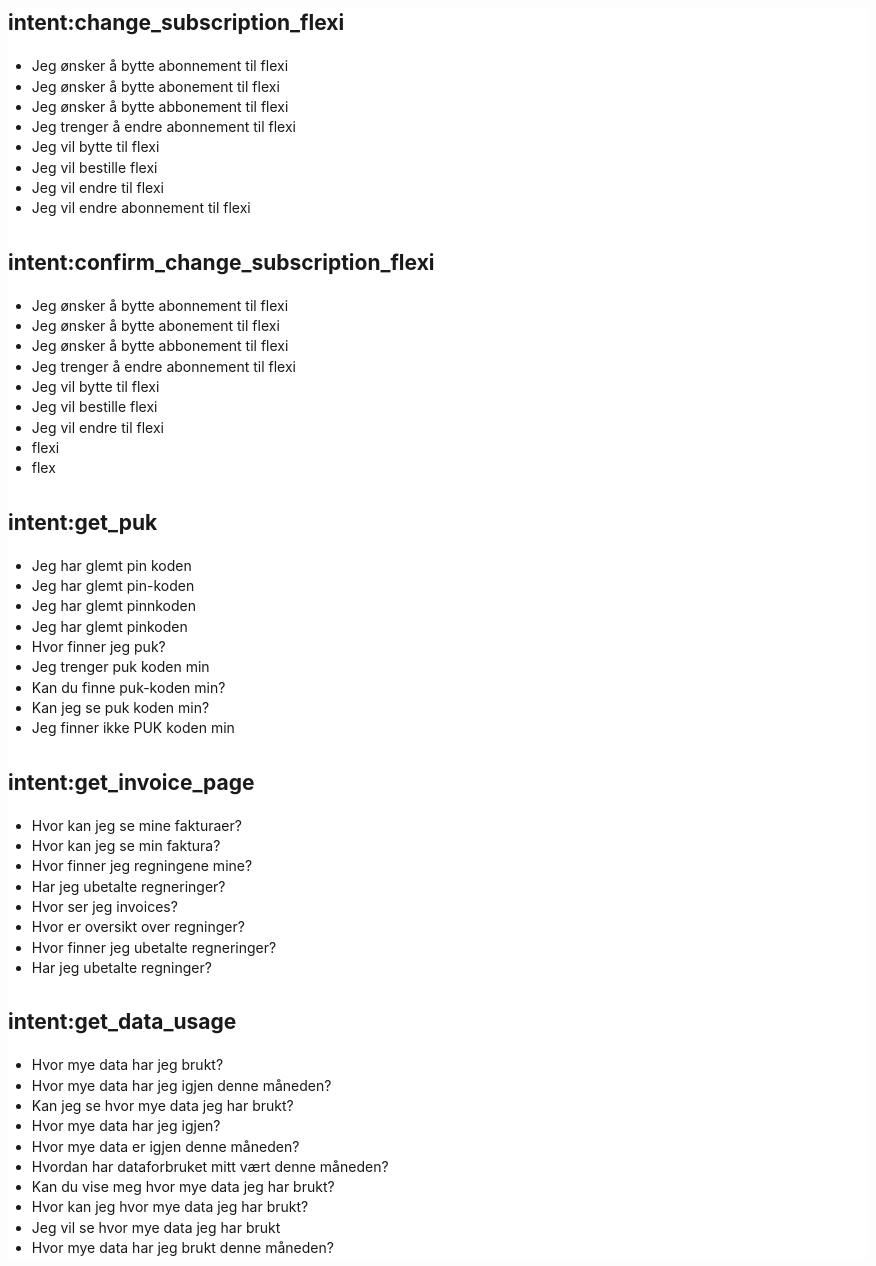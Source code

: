 ## intent:change_subscription_flexi
- Jeg ønsker å bytte abonnement til flexi
- Jeg ønsker å bytte abonement til flexi
- Jeg ønsker å bytte abbonement til flexi
- Jeg trenger å endre abonnement til flexi
- Jeg vil bytte til flexi
- Jeg vil bestille flexi
- Jeg vil endre til flexi
- Jeg vil endre abonnement til flexi

## intent:confirm_change_subscription_flexi
- Jeg ønsker å bytte abonnement til flexi
- Jeg ønsker å bytte abonement til flexi
- Jeg ønsker å bytte abbonement til flexi
- Jeg trenger å endre abonnement til flexi
- Jeg vil bytte til flexi
- Jeg vil bestille flexi
- Jeg vil endre til flexi
- flexi
- flex

## intent:get_puk
- Jeg har glemt pin koden
- Jeg har glemt pin-koden
- Jeg har glemt pinnkoden
- Jeg har glemt pinkoden
- Hvor finner jeg puk?
- Jeg trenger puk koden min
- Kan du finne puk-koden min?
- Kan jeg se puk koden min?
- Jeg finner ikke PUK koden min

## intent:get_invoice_page
- Hvor kan jeg se mine fakturaer?
- Hvor kan jeg se min faktura?
- Hvor finner jeg regningene mine?
- Har jeg ubetalte regneringer?
- Hvor ser jeg invoices?
- Hvor er oversikt over regninger?
- Hvor finner jeg ubetalte regneringer?
- Har jeg ubetalte regninger?

## intent:get_data_usage
- Hvor mye data har jeg brukt?
- Hvor mye data har jeg igjen denne måneden?
- Kan jeg se hvor mye data jeg har brukt?
- Hvor mye data har jeg igjen?
- Hvor mye data er igjen denne måneden?
- Hvordan har dataforbruket mitt vært denne måneden?
- Kan du vise meg hvor mye data jeg har brukt?
- Hvor kan jeg hvor mye data jeg har brukt?
- Jeg vil se hvor mye data jeg har brukt
- Hvor mye data har jeg brukt denne måneden?
